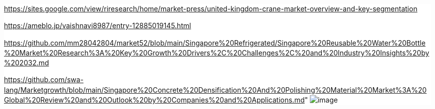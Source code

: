 <a href=https://sites.google.com/view/riresearch/home/market-press/united-kingdom-crane-market-overview-and-key-segmentation>https://sites.google.com/view/riresearch/home/market-press/united-kingdom-crane-market-overview-and-key-segmentation</a>

<a href=https://ameblo.jp/vaishnavi8987/entry-12885019145.html>https://ameblo.jp/vaishnavi8987/entry-12885019145.html</a>

<a href=https://github.com/mm28042804/market52/blob/main/Singapore%20Refrigerated/Singapore%20Reusable%20Water%20Bottle%20Market%20Research%3A%20Key%20Growth%20Drivers%2C%20Challenges%2C%20and%20Industry%20Insights%20by%202032.md>https://github.com/mm28042804/market52/blob/main/Singapore%20Refrigerated/Singapore%20Reusable%20Water%20Bottle%20Market%20Research%3A%20Key%20Growth%20Drivers%2C%20Challenges%2C%20and%20Industry%20Insights%20by%202032.md</a>

<a href=https://github.com/swa-lang/Marketgrowth/blob/main/Singapore%20Concrete%20Densification%20And%20Polishing%20Material%20Market%3A%20Global%20Review%20and%20Outlook%20by%20Companies%20and%20Applications.md>https://github.com/swa-lang/Marketgrowth/blob/main/Singapore%20Concrete%20Densification%20And%20Polishing%20Material%20Market%3A%20Global%20Review%20and%20Outlook%20by%20Companies%20and%20Applications.md</a>"
![image](https://github.com/user-attachments/assets/7d25e20e-cf0e-4789-b824-ad0200abec4c)
